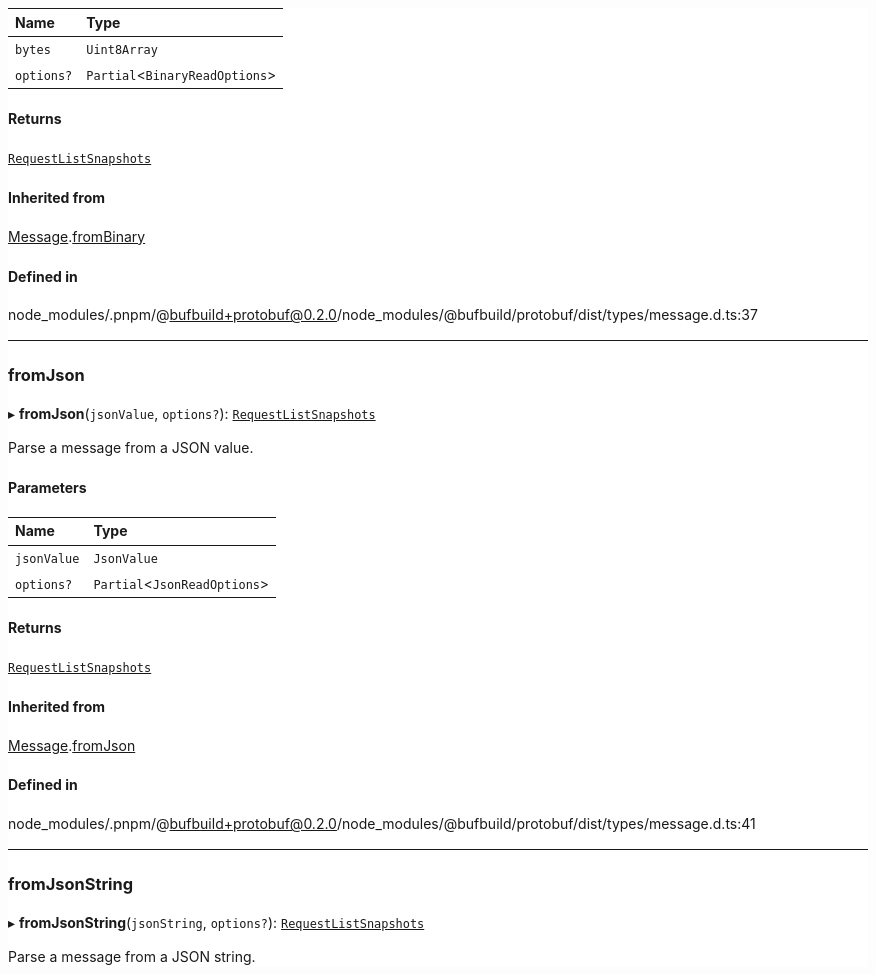 | Name | Type |
| :------ | :------ |
| `bytes` | `Uint8Array` |
| `options?` | `Partial`<`BinaryReadOptions`\> |

#### Returns

[`RequestListSnapshots`](abci.RequestListSnapshots.md)

#### Inherited from

[Message](Message.md).[fromBinary](Message.md#frombinary)

#### Defined in

node_modules/.pnpm/@bufbuild+protobuf@0.2.0/node_modules/@bufbuild/protobuf/dist/types/message.d.ts:37

___

### fromJson

▸ **fromJson**(`jsonValue`, `options?`): [`RequestListSnapshots`](abci.RequestListSnapshots.md)

Parse a message from a JSON value.

#### Parameters

| Name | Type |
| :------ | :------ |
| `jsonValue` | `JsonValue` |
| `options?` | `Partial`<`JsonReadOptions`\> |

#### Returns

[`RequestListSnapshots`](abci.RequestListSnapshots.md)

#### Inherited from

[Message](Message.md).[fromJson](Message.md#fromjson)

#### Defined in

node_modules/.pnpm/@bufbuild+protobuf@0.2.0/node_modules/@bufbuild/protobuf/dist/types/message.d.ts:41

___

### fromJsonString

▸ **fromJsonString**(`jsonString`, `options?`): [`RequestListSnapshots`](abci.RequestListSnapshots.md)

Parse a message from a JSON string.
